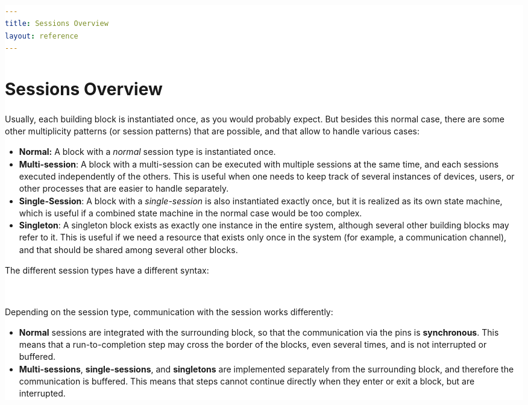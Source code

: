 ```yaml
---
title: Sessions Overview
layout: reference
---
```



<h1><a name="multiplicity_of_blocks_and_sessions" id="multiplicity_of_blocks_and_sessions">Sessions Overview</a></h1>
<div class="level1">

<p>
Usually, each building block is instantiated once, as you would probably expect. But besides this normal case, there are some other multiplicity patterns (or session patterns) that are possible, and that allow to handle various cases:

</p>
<ul>
<li class="level1"><div class="li"> <strong>Normal:</strong> A block with a <em>normal</em> session type is instantiated once.</div>
</li>
<li class="level1"><div class="li"> <strong>Multi-session</strong>: A block with a multi-session can be executed with multiple sessions at the same time, and each sessions executed independently of the others. This is useful when one needs to keep track of several instances of devices, users, or other processes that are easier to handle separately.</div>
</li>
<li class="level1"><div class="li"> <strong>Single-Session</strong>: A block with a <em>single-session</em> is also instantiated exactly once, but it is realized as its own state machine, which is useful if a combined state machine in the normal case would be too complex. </div>
</li>
<li class="level1"><div class="li"> <strong>Singleton</strong>: A singleton block exists as exactly one instance in the entire system, although several other building blocks may refer to it. This is useful if we need a resource that exists only once in the system (for example, a communication channel), and that should be shared among several other blocks.</div>
</li>
</ul>

<p>
The different session types have a different syntax:
</p>

<p>
<a href="/_detail/doc/session-types.png?id=doc%3Amultipicity_of_blocks" class="media" title="doc:session-types.png"><img src="/_media/doc/session-types.png" class="media" alt="" /></a>
</p>

<p>

Depending on the session type, communication with the session works differently:
</p>
<ul>
<li class="level1"><div class="li"> <strong>Normal</strong> sessions are integrated with the surrounding block, so that the communication via the pins is <strong>synchronous</strong>. This means that a run-to-completion step may cross the border of the blocks, even several times, and is not interrupted or buffered.</div>
</li>
<li class="level1"><div class="li"> <strong>Multi-sessions</strong>, <strong>single-sessions</strong>, and <strong>singletons</strong> are implemented separately from the surrounding block, and therefore the communication is buffered. This means that steps cannot continue directly when they enter or exit a block, but are interrupted. </div>
</li>
</ul>
